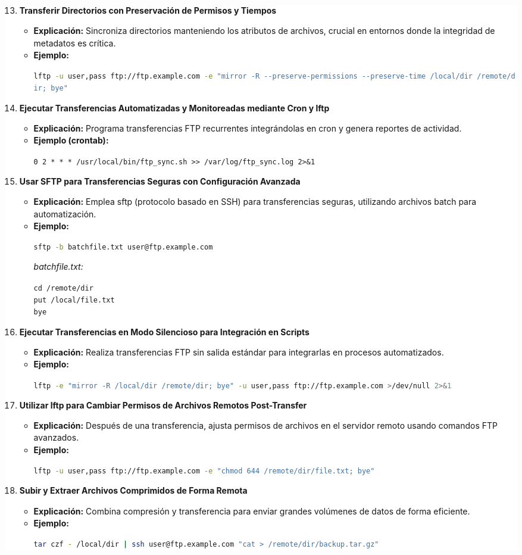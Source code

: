 13. **Transferir Directorios con Preservación de Permisos y Tiempos**  
    - **Explicación:** Sincroniza directorios manteniendo los atributos de archivos, crucial en entornos donde la integridad de metadatos es crítica.  
    - **Ejemplo:**  
      ```bash
      lftp -u user,pass ftp://ftp.example.com -e "mirror -R --preserve-permissions --preserve-time /local/dir /remote/dir; bye"
      ```

14. **Ejecutar Transferencias Automatizadas y Monitoreadas mediante Cron y lftp**  
    - **Explicación:** Programa transferencias FTP recurrentes integrándolas en cron y genera reportes de actividad.  
    - **Ejemplo (crontab):**  
      ```cron
      0 2 * * * /usr/local/bin/ftp_sync.sh >> /var/log/ftp_sync.log 2>&1
      ```

15. **Usar SFTP para Transferencias Seguras con Configuración Avanzada**  
    - **Explicación:** Emplea sftp (protocolo basado en SSH) para transferencias seguras, utilizando archivos batch para automatización.  
    - **Ejemplo:**  
      ```bash
      sftp -b batchfile.txt user@ftp.example.com
      ```
      *batchfile.txt:*
      ```txt
      cd /remote/dir
      put /local/file.txt
      bye
      ```

16. **Ejecutar Transferencias en Modo Silencioso para Integración en Scripts**  
    - **Explicación:** Realiza transferencias FTP sin salida estándar para integrarlas en procesos automatizados.  
    - **Ejemplo:**  
      ```bash
      lftp -e "mirror -R /local/dir /remote/dir; bye" -u user,pass ftp://ftp.example.com >/dev/null 2>&1
      ```

17. **Utilizar lftp para Cambiar Permisos de Archivos Remotos Post-Transfer**  
    - **Explicación:** Después de una transferencia, ajusta permisos de archivos en el servidor remoto usando comandos FTP avanzados.  
    - **Ejemplo:**  
      ```bash
      lftp -u user,pass ftp://ftp.example.com -e "chmod 644 /remote/dir/file.txt; bye"
      ```

18. **Subir y Extraer Archivos Comprimidos de Forma Remota**  
    - **Explicación:** Combina compresión y transferencia para enviar grandes volúmenes de datos de forma eficiente.  
    - **Ejemplo:**  
      ```bash
      tar czf - /local/dir | ssh user@ftp.example.com "cat > /remote/dir/backup.tar.gz"
      ```
